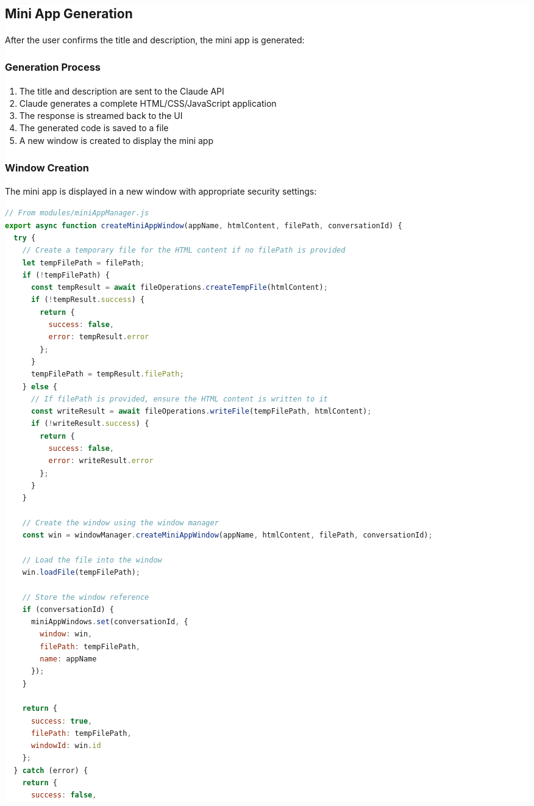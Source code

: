 ## Mini App Generation

After the user confirms the title and description, the mini app is generated:

### Generation Process
1. The title and description are sent to the Claude API
2. Claude generates a complete HTML/CSS/JavaScript application
3. The response is streamed back to the UI
4. The generated code is saved to a file
5. A new window is created to display the mini app

### Window Creation
The mini app is displayed in a new window with appropriate security settings:

```javascript
// From modules/miniAppManager.js
export async function createMiniAppWindow(appName, htmlContent, filePath, conversationId) {
  try {
    // Create a temporary file for the HTML content if no filePath is provided
    let tempFilePath = filePath;
    if (!tempFilePath) {
      const tempResult = await fileOperations.createTempFile(htmlContent);
      if (!tempResult.success) {
        return { 
          success: false, 
          error: tempResult.error 
        };
      }
      tempFilePath = tempResult.filePath;
    } else {
      // If filePath is provided, ensure the HTML content is written to it
      const writeResult = await fileOperations.writeFile(tempFilePath, htmlContent);
      if (!writeResult.success) {
        return { 
          success: false, 
          error: writeResult.error 
        };
      }
    }
    
    // Create the window using the window manager
    const win = windowManager.createMiniAppWindow(appName, htmlContent, filePath, conversationId);
    
    // Load the file into the window
    win.loadFile(tempFilePath);
    
    // Store the window reference
    if (conversationId) {
      miniAppWindows.set(conversationId, {
        window: win,
        filePath: tempFilePath,
        name: appName
      });
    }
    
    return { 
      success: true, 
      filePath: tempFilePath,
      windowId: win.id
    };
  } catch (error) {
    return { 
      success: false, 
```